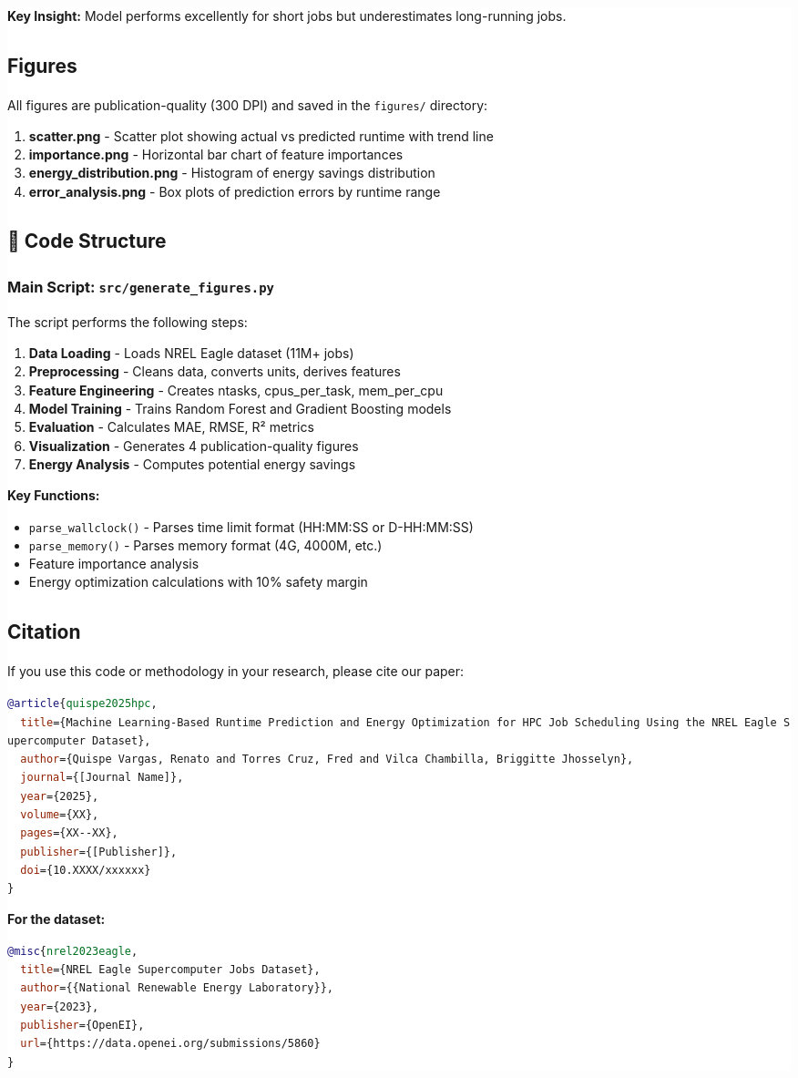 **Key Insight:** Model performs excellently for short jobs but underestimates long-running jobs.

##  Figures

All figures are publication-quality (300 DPI) and saved in the `figures/` directory:

1. **scatter.png** - Scatter plot showing actual vs predicted runtime with trend line
2. **importance.png** - Horizontal bar chart of feature importances
3. **energy_distribution.png** - Histogram of energy savings distribution
4. **error_analysis.png** - Box plots of prediction errors by runtime range

## 🔧 Code Structure

### Main Script: `src/generate_figures.py`

The script performs the following steps:

1. **Data Loading** - Loads NREL Eagle dataset (11M+ jobs)
2. **Preprocessing** - Cleans data, converts units, derives features
3. **Feature Engineering** - Creates ntasks, cpus_per_task, mem_per_cpu
4. **Model Training** - Trains Random Forest and Gradient Boosting models
5. **Evaluation** - Calculates MAE, RMSE, R² metrics
6. **Visualization** - Generates 4 publication-quality figures
7. **Energy Analysis** - Computes potential energy savings

**Key Functions:**
- `parse_wallclock()` - Parses time limit format (HH:MM:SS or D-HH:MM:SS)
- `parse_memory()` - Parses memory format (4G, 4000M, etc.)
- Feature importance analysis
- Energy optimization calculations with 10% safety margin

##  Citation

If you use this code or methodology in your research, please cite our paper:

```bibtex
@article{quispe2025hpc,
  title={Machine Learning-Based Runtime Prediction and Energy Optimization for HPC Job Scheduling Using the NREL Eagle Supercomputer Dataset},
  author={Quispe Vargas, Renato and Torres Cruz, Fred and Vilca Chambilla, Briggitte Jhosselyn},
  journal={[Journal Name]},
  year={2025},
  volume={XX},
  pages={XX--XX},
  publisher={[Publisher]},
  doi={10.XXXX/xxxxxx}
}
```

**For the dataset:**
```bibtex
@misc{nrel2023eagle,
  title={NREL Eagle Supercomputer Jobs Dataset},
  author={{National Renewable Energy Laboratory}},
  year={2023},
  publisher={OpenEI},
  url={https://data.openei.org/submissions/5860}
}
```
